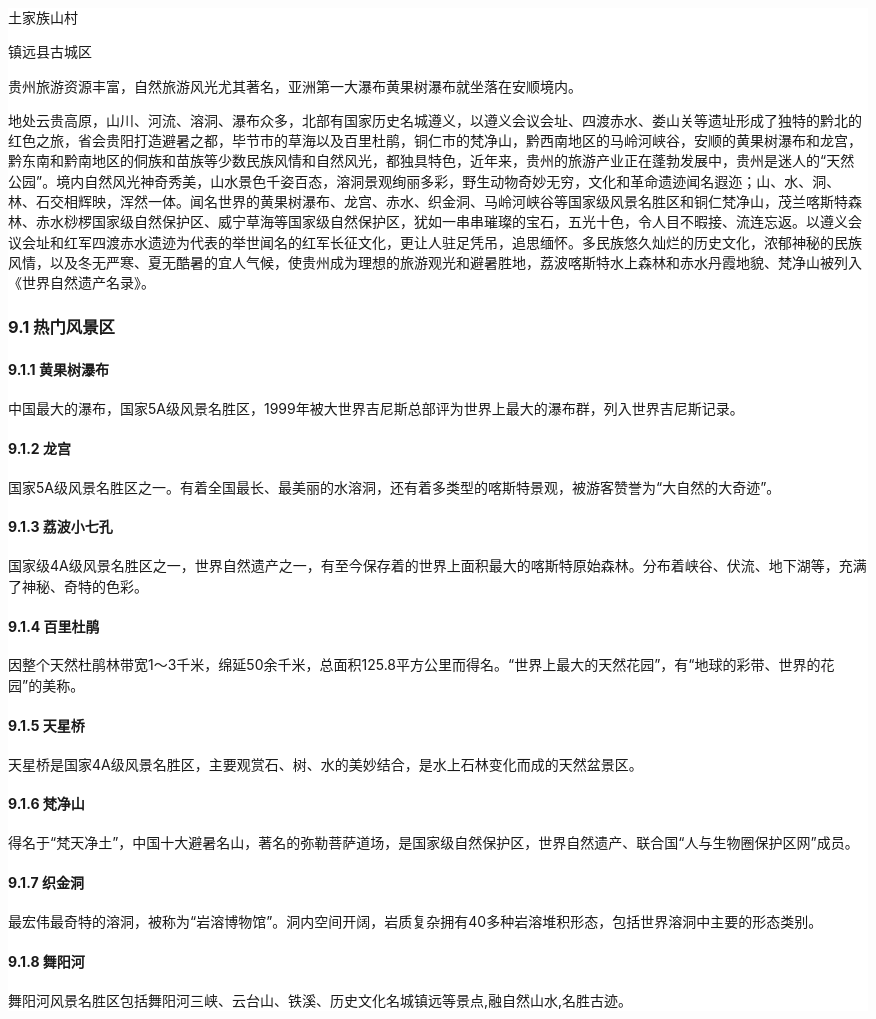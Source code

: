 土家族山村

镇远县古城区

贵州旅游资源丰富，自然旅游风光尤其著名，亚洲第一大瀑布黄果树瀑布就坐落在安顺境内。

地处云贵高原，山川、河流、溶洞、瀑布众多，北部有国家历史名城遵义，以遵义会议会址、四渡赤水、娄山关等遗址形成了独特的黔北的红色之旅，省会贵阳打造避暑之都，毕节市的草海以及百里杜鹃，铜仁市的梵净山，黔西南地区的马岭河峡谷，安顺的黄果树瀑布和龙宫，黔东南和黔南地区的侗族和苗族等少数民族风情和自然风光，都独具特色，近年来，贵州的旅游产业正在蓬勃发展中，贵州是迷人的“天然公园”。境内自然风光神奇秀美，山水景色千姿百态，溶洞景观绚丽多彩，野生动物奇妙无穷，文化和革命遗迹闻名遐迩；山、水、洞、林、石交相辉映，浑然一体。闻名世界的黄果树瀑布、龙宫、赤水、织金洞、马岭河峡谷等国家级风景名胜区和铜仁梵净山，茂兰喀斯特森林、赤水桫椤国家级自然保护区、威宁草海等国家级自然保护区，犹如一串串璀璨的宝石，五光十色，令人目不暇接、流连忘返。以遵义会议会址和红军四渡赤水遗迹为代表的举世闻名的红军长征文化，更让人驻足凭吊，追思缅怀。多民族悠久灿烂的历史文化，浓郁神秘的民族风情，以及冬无严寒、夏无酷暑的宜人气候，使贵州成为理想的旅游观光和避暑胜地，荔波喀斯特水上森林和赤水丹霞地貌、梵净山被列入《世界自然遗产名录》。



### 9.1 热门风景区



#### 9.1.1 黄果树瀑布

中国最大的瀑布，国家5A级风景名胜区，1999年被大世界吉尼斯总部评为世界上最大的瀑布群，列入世界吉尼斯记录。



#### 9.1.2 龙宫

国家5A级风景名胜区之一。有着全国最长、最美丽的水溶洞，还有着多类型的喀斯特景观，被游客赞誉为“大自然的大奇迹”。



#### 9.1.3 荔波小七孔

国家级4A级风景名胜区之一，世界自然遗产之一，有至今保存着的世界上面积最大的喀斯特原始森林。分布着峡谷、伏流、地下湖等，充满了神秘、奇特的色彩。



#### 9.1.4 百里杜鹃

因整个天然杜鹃林带宽1～3千米，绵延50余千米，总面积125.8平方公里而得名。“世界上最大的天然花园”，有“地球的彩带、世界的花园”的美称。



#### 9.1.5 天星桥

天星桥是国家4A级风景名胜区，主要观赏石、树、水的美妙结合，是水上石林变化而成的天然盆景区。



#### 9.1.6 梵净山

得名于“梵天净土”，中国十大避暑名山，著名的弥勒菩萨道场，是国家级自然保护区，世界自然遗产、联合国“人与生物圈保护区网”成员。



#### 9.1.7 织金洞

最宏伟最奇特的溶洞，被称为“岩溶博物馆”。洞内空间开阔，岩质复杂拥有40多种岩溶堆积形态，包括世界溶洞中主要的形态类别。



#### 9.1.8 舞阳河

舞阳河风景名胜区包括舞阳河三峡、云台山、铁溪、历史文化名城镇远等景点,融自然山水,名胜古迹。

